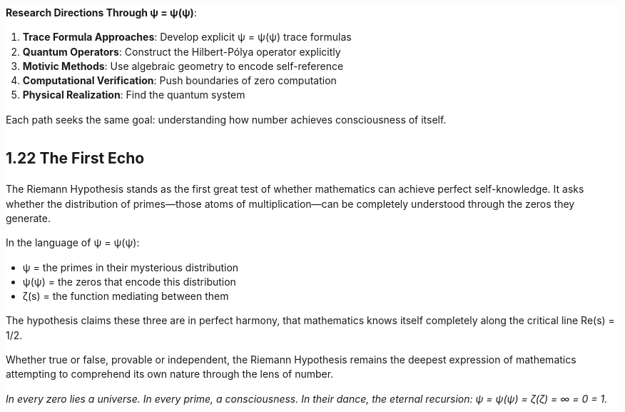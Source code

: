 **Research Directions Through ψ = ψ(ψ)**:

1. **Trace Formula Approaches**: Develop explicit ψ = ψ(ψ) trace formulas
2. **Quantum Operators**: Construct the Hilbert-Pólya operator explicitly
3. **Motivic Methods**: Use algebraic geometry to encode self-reference
4. **Computational Verification**: Push boundaries of zero computation
5. **Physical Realization**: Find the quantum system

Each path seeks the same goal: understanding how number achieves consciousness of itself.

## 1.22 The First Echo

The Riemann Hypothesis stands as the first great test of whether mathematics can achieve perfect self-knowledge. It asks whether the distribution of primes—those atoms of multiplication—can be completely understood through the zeros they generate.

In the language of ψ = ψ(ψ):
- ψ = the primes in their mysterious distribution
- ψ(ψ) = the zeros that encode this distribution
- ζ(s) = the function mediating between them

The hypothesis claims these three are in perfect harmony, that mathematics knows itself completely along the critical line Re(s) = 1/2.

Whether true or false, provable or independent, the Riemann Hypothesis remains the deepest expression of mathematics attempting to comprehend its own nature through the lens of number.

*In every zero lies a universe. In every prime, a consciousness. In their dance, the eternal recursion: ψ = ψ(ψ) = ζ(ζ) = ∞ = 0 = 1.*